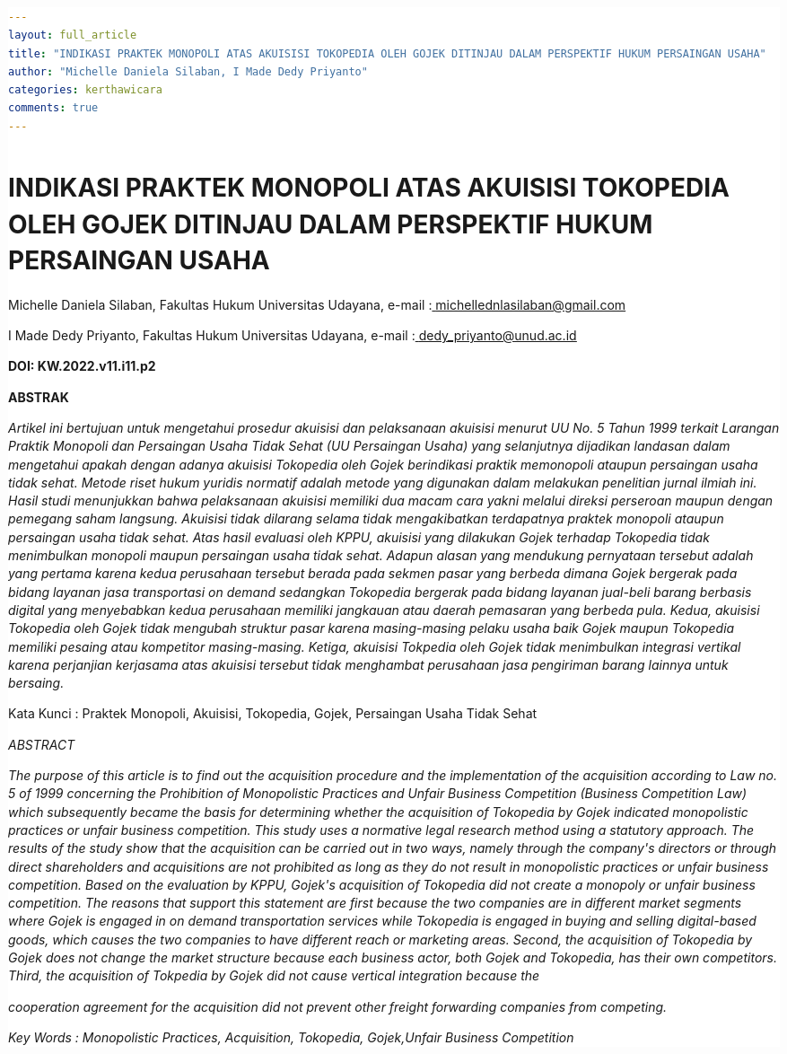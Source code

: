 ```yaml
---
layout: full_article
title: "INDIKASI PRAKTEK MONOPOLI ATAS AKUISISI TOKOPEDIA OLEH GOJEK DITINJAU DALAM PERSPEKTIF HUKUM PERSAINGAN USAHA"
author: "Michelle Daniela Silaban, I Made Dedy Priyanto"
categories: kerthawicara
comments: true
---
```


<a name="caption1"></a>
<h1><a name="bookmark0"></a><span class="font7" style="font-weight:bold;"><a name="bookmark1"></a>INDIKASI PRAKTEK MONOPOLI ATAS AKUISISI TOKOPEDIA OLEH GOJEK DITINJAU DALAM PERSPEKTIF HUKUM PERSAINGAN USAHA</span></h1>
<p><span class="font6">Michelle Daniela Silaban, Fakultas Hukum Universitas Udayana, e-mail :</span><a href="mailto:michellednlasilaban@gmail.com"><span class="font6"> </span><span class="font6" style="text-decoration:underline;">michellednlasilaban@gmail.com</span></a></p>
<p><span class="font6">I Made Dedy Priyanto, Fakultas Hukum Universitas Udayana, e-mail :</span><a href="mailto:dedy_priyanto@unud.ac.id"><span class="font6"> </span><span class="font6" style="text-decoration:underline;">dedy_priyanto@unud.ac.id</span></a></p>
<p><span class="font5" style="font-weight:bold;">DOI: KW.2022.v11.i11.p2</span></p>
<p><span class="font0" style="font-weight:bold;">ABSTRAK</span></p>
<p><span class="font3" style="font-style:italic;">Artikel ini bertujuan untuk mengetahui prosedur akuisisi dan pelaksanaan akuisisi menurut UU No. 5 Tahun 1999 terkait Larangan Praktik Monopoli dan Persaingan Usaha Tidak Sehat (UU Persaingan Usaha) yang selanjutnya dijadikan landasan dalam mengetahui apakah dengan adanya akuisisi Tokopedia oleh Gojek berindikasi praktik memonopoli ataupun persaingan usaha tidak sehat. Metode riset hukum yuridis normatif adalah metode yang digunakan dalam melakukan penelitian jurnal ilmiah ini. Hasil studi menunjukkan bahwa pelaksanaan akuisisi memiliki dua macam cara yakni melalui direksi perseroan maupun dengan pemegang saham langsung. Akuisisi tidak dilarang selama tidak mengakibatkan terdapatnya praktek monopoli ataupun persaingan usaha tidak sehat. Atas hasil evaluasi oleh KPPU, akuisisi yang dilakukan Gojek terhadap Tokopedia tidak menimbulkan monopoli maupun persaingan usaha tidak sehat. Adapun alasan yang mendukung pernyataan tersebut adalah yang pertama karena kedua perusahaan tersebut berada pada sekmen pasar yang berbeda dimana Gojek bergerak pada bidang layanan jasa transportasi on demand sedangkan Tokopedia bergerak pada bidang layanan jual-beli barang berbasis digital yang menyebabkan kedua perusahaan memiliki jangkauan atau daerah pemasaran yang berbeda pula. Kedua, akuisisi Tokopedia oleh Gojek tidak mengubah struktur pasar karena masing-masing pelaku usaha baik Gojek maupun Tokopedia memiliki pesaing atau kompetitor masing-masing. Ketiga, akuisisi Tokpedia oleh Gojek tidak menimbulkan integrasi vertikal karena perjanjian kerjasama atas akuisisi tersebut tidak menghambat perusahaan jasa pengiriman barang lainnya untuk bersaing.</span></p>
<p><span class="font3">Kata Kunci : Praktek Monopoli, Akuisisi, Tokopedia, Gojek, Persaingan Usaha Tidak Sehat</span></p>
<p><span class="font3" style="font-style:italic;">ABSTRACT</span></p>
<p><span class="font3" style="font-style:italic;">The purpose of this article is to find out the acquisition procedure and the implementation of the acquisition according to Law no. 5 of 1999 concerning the Prohibition of Monopolistic Practices and Unfair Business Competition (Business Competition Law) which subsequently became the basis for determining whether the acquisition of Tokopedia by Gojek indicated monopolistic practices or unfair business competition. This study uses a normative legal research method using a statutory approach. The results of the study show that the acquisition can be carried out in two ways, namely through the company's directors or through direct shareholders and acquisitions are not prohibited as long as they do not result in monopolistic practices or unfair business competition. Based on the evaluation by KPPU, Gojek's acquisition of Tokopedia did not create a monopoly or unfair business competition. The reasons that support this statement are first because the two companies are in different market segments where Gojek is engaged in on demand transportation services while Tokopedia is engaged in buying and selling digital-based goods, which causes the two companies to have different reach or marketing areas. Second, the acquisition of Tokopedia by Gojek does not change the market structure because each business actor, both Gojek and Tokopedia, has their own competitors. Third, the acquisition of Tokpedia by Gojek did not cause vertical integration because the</span></p>
<p><span class="font3" style="font-style:italic;">cooperation agreement for the acquisition did not prevent other freight forwarding companies from competing.</span></p>
<p><span class="font3" style="font-style:italic;">Key Words : Monopolistic Practices, Acquisition, Tokopedia, Gojek,Unfair Business Competition</span></p>